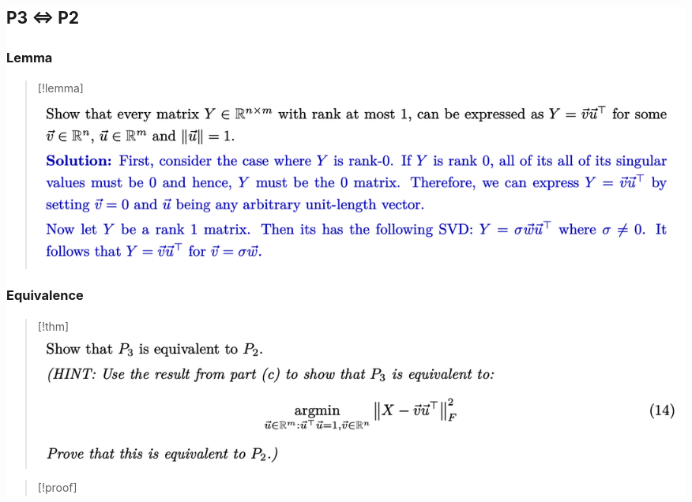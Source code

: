 ## P3 <=> P2
### Lemma
> [!lemma]
> ![image.png](./PCA_Low-rank_Approximation.assets/20231023_2310001351.png)



### Equivalence
> [!thm]
> ![image.png](./PCA_Low-rank_Approximation.assets/20231023_2310023315.png)

> [!proof]